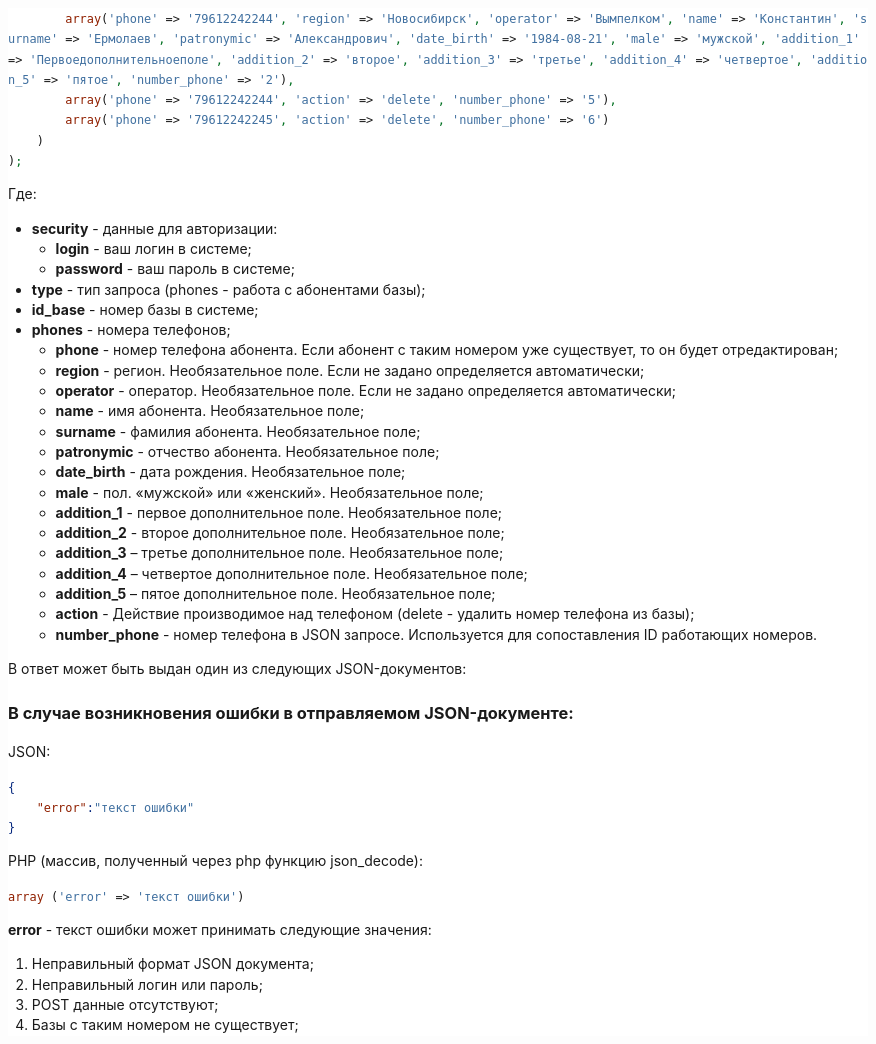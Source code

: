 ```php
        array('phone' => '79612242244', 'region' => 'Новосибирск', 'operator' => 'Вымпелком', 'name' => 'Константин', 'surname' => 'Ермолаев', 'patronymic' => 'Александрович', 'date_birth' => '1984-08-21', 'male' => 'мужской', 'addition_1' => 'Первоедополнительноеполе', 'addition_2' => 'второе', 'addition_3' => 'третье', 'addition_4' => 'четвертое', 'addition_5' => 'пятое', 'number_phone' => '2'),
        array('phone' => '79612242244', 'action' => 'delete', 'number_phone' => '5'),
        array('phone' => '79612242245', 'action' => 'delete', 'number_phone' => '6')
    )
);
```

Где:
* **security** - данные для авторизации:
	* **login** - ваш логин в системе;
	* **password** - ваш пароль в системе;
* **type** - тип запроса (phones - работа с абонентами базы);
* **id_base** - номер базы в системе;
* **phones** - номера телефонов;
	* **phone** - номер телефона абонента. Если абонент с таким номером уже существует, то он будет отредактирован;
	* **region** - регион. Необязательное поле. Если не задано определяется автоматически;
	* **operator** - оператор.   Необязательное   поле.   Если   не   задано   определяется автоматически;
	* **name** - имя абонента. Необязательное поле;
	* **surname** - фамилия абонента. Необязательное поле;
	* **patronymic** - отчество абонента. Необязательное поле;
	* **date_birth** - дата рождения. Необязательное поле;
	* **male** - пол. «мужской» или «женский». Необязательное поле;
	* **addition_1** - первое дополнительное поле. Необязательное поле;
	* **addition_2** - второе дополнительное поле. Необязательное поле;
	* **addition_3** – третье дополнительное поле. Необязательное поле;
	* **addition_4** – четвертое дополнительное поле. Необязательное поле;
	* **addition_5** – пятое дополнительное поле. Необязательное поле;
	* **action** - Действие производимое над телефоном (delete - удалить номер телефона из базы);
	* **number_phone** - номер телефона в JSON запросе. Используется для сопоставления ID работающих номеров.

В ответ может быть выдан один из следующих JSON-документов:
### В случае возникновения ошибки в отправляемом JSON-документе:

JSON:
```json
{
	"error":"текст ошибки"
}
```
PHP (массив, полученный через php функцию json_decode):
```php
array ('error' => 'текст ошибки')
```
**error** - текст ошибки может принимать следующие значения:
1. Неправильный формат JSON документа;
2. Неправильный логин или пароль;
3. POST данные отсутствуют;
4. Базы с таким номером не существует;
